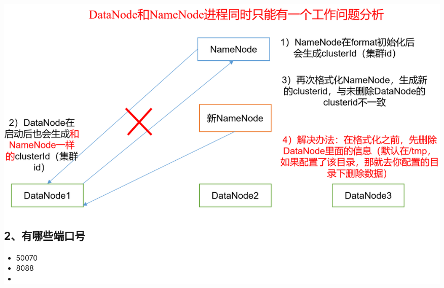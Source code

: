 ![](images/nameNode和DataNode为什么只能同时工作一个.png)



## 2、有哪些端口号

- 50070
- 8088
- 












































